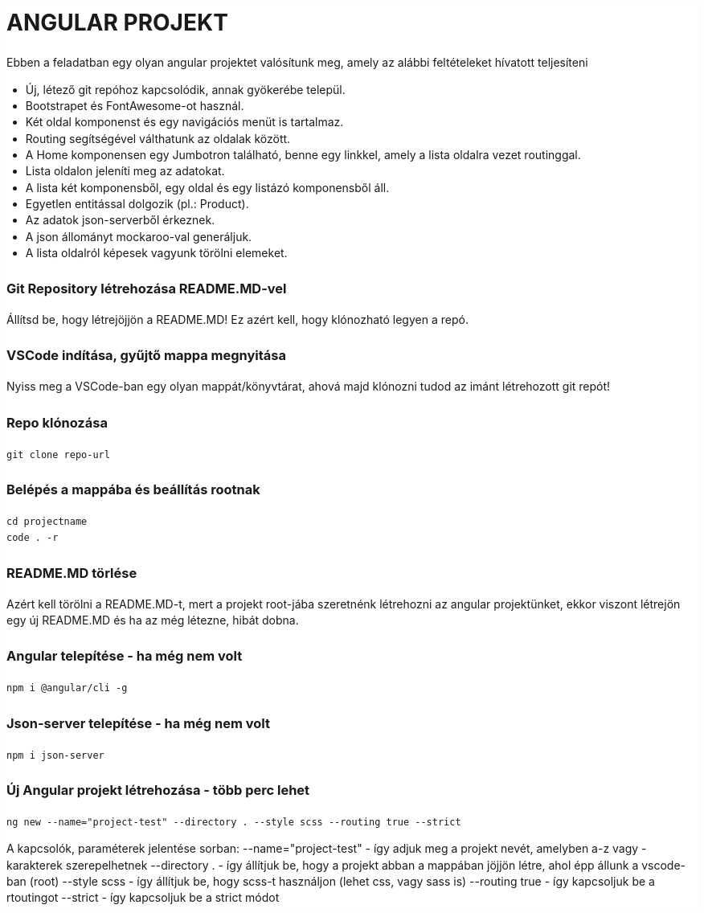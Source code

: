 # ANGULAR PROJEKT

Ebben a feladatban egy olyan angular projektet valósítunk meg, amely az alábbi feltételeket hívatott teljesíteni
- Új, létező git repóhoz kapcsolódik, annak gyökerébe települ.
- Bootstrapet és FontAwesome-ot használ.
- Két oldal komponenst és egy navigációs menüt is tartalmaz.
- Routing segítségével válthatunk az oldalak között.
- A Home komponensen egy Jumbotron található, benne egy linkkel, amely a lista oldalra vezet routinggal.
- Lista oldalon jeleníti meg az adatokat.
- A lista két komponensből, egy oldal és egy listázó komponensből áll.
- Egyetlen entitással dolgozik (pl.: Product).
- Az adatok json-serverből érkeznek.
- A json állományt mockaroo-val generáljuk.
- A lista oldalról képesek vagyunk törölni elemeket.


### Git Repository létrehozása README.MD-vel
Állítsd be, hogy létrejöjjön a README.MD! Ez azért kell, hogy klónozható legyen a repó.

### VSCode indítása, gyűjtő mappa megnyitása
Nyiss meg a VSCode-ban egy olyan mappát/könyvtárat, ahová majd klónozni tudod az imánt létrehozott git repót!

### Repo klónozása
```
git clone repo-url
```

### Belépés a mappába és beállítás rootnak
```
cd projectname
code . -r
```

### README.MD törlése
Azért kell törölni a README.MD-t, mert a projekt root-jába szeretnénk létrehozni az angular projektünket, ekkor viszont létrejön egy új README.MD és ha az még létezne, hibát dobna.

### Angular telepítése - ha még nem volt
```
npm i @angular/cli -g
```

### Json-server telepítése - ha még nem volt
```
npm i json-server
```

### Új Angular projekt létrehozása - több perc lehet
```
ng new --name="project-test" --directory . --style scss --routing true --strict
```
A kapcsolók, paraméterek jelentése sorban:
--name="project-test" - így adjuk meg a projekt nevét, amelyben a-z vagy - karakterek szerepelhetnek
--directory . - így állítjuk be, hogy a projekt abban a mappában jöjjön létre, ahol épp állunk a vscode-ban (root)
--style scss - így állítjuk be, hogy scss-t használjon (lehet css, vagy sass is)
--routing true - így kapcsoljuk be a rtoutingot
--strict - így kapcsoljuk be a strict módot

